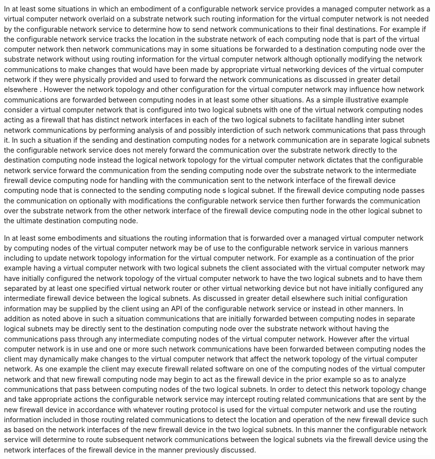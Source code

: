 In at least some situations in which an embodiment of a configurable network service provides a managed computer network as a virtual computer network overlaid on a substrate network such routing information for the virtual computer network is not needed by the configurable network service to determine how to send network communications to their final destinations. For example if the configurable network service tracks the location in the substrate network of each computing node that is part of the virtual computer network then network communications may in some situations be forwarded to a destination computing node over the substrate network without using routing information for the virtual computer network although optionally modifying the network communications to make changes that would have been made by appropriate virtual networking devices of the virtual computer network if they were physically provided and used to forward the network communications as discussed in greater detail elsewhere . However the network topology and other configuration for the virtual computer network may influence how network communications are forwarded between computing nodes in at least some other situations. As a simple illustrative example consider a virtual computer network that is configured into two logical subnets with one of the virtual network computing nodes acting as a firewall that has distinct network interfaces in each of the two logical subnets to facilitate handling inter subnet network communications by performing analysis of and possibly interdiction of such network communications that pass through it. In such a situation if the sending and destination computing nodes for a network communication are in separate logical subnets the configurable network service does not merely forward the communication over the substrate network directly to the destination computing node instead the logical network topology for the virtual computer network dictates that the configurable network service forward the communication from the sending computing node over the substrate network to the intermediate firewall device computing node for handling with the communication sent to the network interface of the firewall device computing node that is connected to the sending computing node s logical subnet. If the firewall device computing node passes the communication on optionally with modifications the configurable network service then further forwards the communication over the substrate network from the other network interface of the firewall device computing node in the other logical subnet to the ultimate destination computing node.

In at least some embodiments and situations the routing information that is forwarded over a managed virtual computer network by computing nodes of the virtual computer network may be of use to the configurable network service in various manners including to update network topology information for the virtual computer network. For example as a continuation of the prior example having a virtual computer network with two logical subnets the client associated with the virtual computer network may have initially configured the network topology of the virtual computer network to have the two logical subnets and to have them separated by at least one specified virtual network router or other virtual networking device but not have initially configured any intermediate firewall device between the logical subnets. As discussed in greater detail elsewhere such initial configuration information may be supplied by the client using an API of the configurable network service or instead in other manners. In addition as noted above in such a situation communications that are initially forwarded between computing nodes in separate logical subnets may be directly sent to the destination computing node over the substrate network without having the communications pass through any intermediate computing nodes of the virtual computer network. However after the virtual computer network is in use and one or more such network communications have been forwarded between computing nodes the client may dynamically make changes to the virtual computer network that affect the network topology of the virtual computer network. As one example the client may execute firewall related software on one of the computing nodes of the virtual computer network and that new firewall computing node may begin to act as the firewall device in the prior example so as to analyze communications that pass between computing nodes of the two logical subnets. In order to detect this network topology change and take appropriate actions the configurable network service may intercept routing related communications that are sent by the new firewall device in accordance with whatever routing protocol is used for the virtual computer network and use the routing information included in those routing related communications to detect the location and operation of the new firewall device such as based on the network interfaces of the new firewall device in the two logical subnets. In this manner the configurable network service will determine to route subsequent network communications between the logical subnets via the firewall device using the network interfaces of the firewall device in the manner previously discussed.
